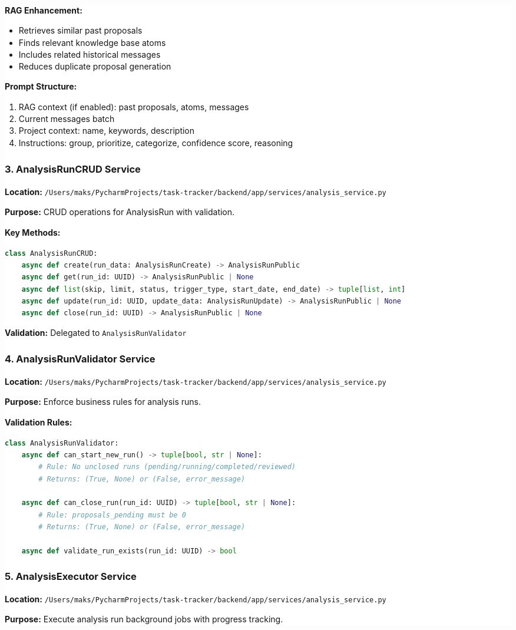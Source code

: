 **RAG Enhancement:**
- Retrieves similar past proposals
- Finds relevant knowledge base atoms
- Includes related historical messages
- Reduces duplicate proposal generation

**Prompt Structure:**
1. RAG context (if enabled): past proposals, atoms, messages
2. Current messages batch
3. Project context: name, keywords, description
4. Instructions: group, prioritize, categorize, confidence score, reasoning

### 3. AnalysisRunCRUD Service

**Location:** `/Users/maks/PycharmProjects/task-tracker/backend/app/services/analysis_service.py`

**Purpose:** CRUD operations for AnalysisRun with validation.

**Key Methods:**

```python
class AnalysisRunCRUD:
    async def create(run_data: AnalysisRunCreate) -> AnalysisRunPublic
    async def get(run_id: UUID) -> AnalysisRunPublic | None
    async def list(skip, limit, status, trigger_type, start_date, end_date) -> tuple[list, int]
    async def update(run_id: UUID, update_data: AnalysisRunUpdate) -> AnalysisRunPublic | None
    async def close(run_id: UUID) -> AnalysisRunPublic | None
```

**Validation:** Delegated to `AnalysisRunValidator`

### 4. AnalysisRunValidator Service

**Location:** `/Users/maks/PycharmProjects/task-tracker/backend/app/services/analysis_service.py`

**Purpose:** Enforce business rules for analysis runs.

**Validation Rules:**

```python
class AnalysisRunValidator:
    async def can_start_new_run() -> tuple[bool, str | None]:
        # Rule: No unclosed runs (pending/running/completed/reviewed)
        # Returns: (True, None) or (False, error_message)

    async def can_close_run(run_id: UUID) -> tuple[bool, str | None]:
        # Rule: proposals_pending must be 0
        # Returns: (True, None) or (False, error_message)

    async def validate_run_exists(run_id: UUID) -> bool
```

### 5. AnalysisExecutor Service

**Location:** `/Users/maks/PycharmProjects/task-tracker/backend/app/services/analysis_service.py`

**Purpose:** Execute analysis run background jobs with progress tracking.
